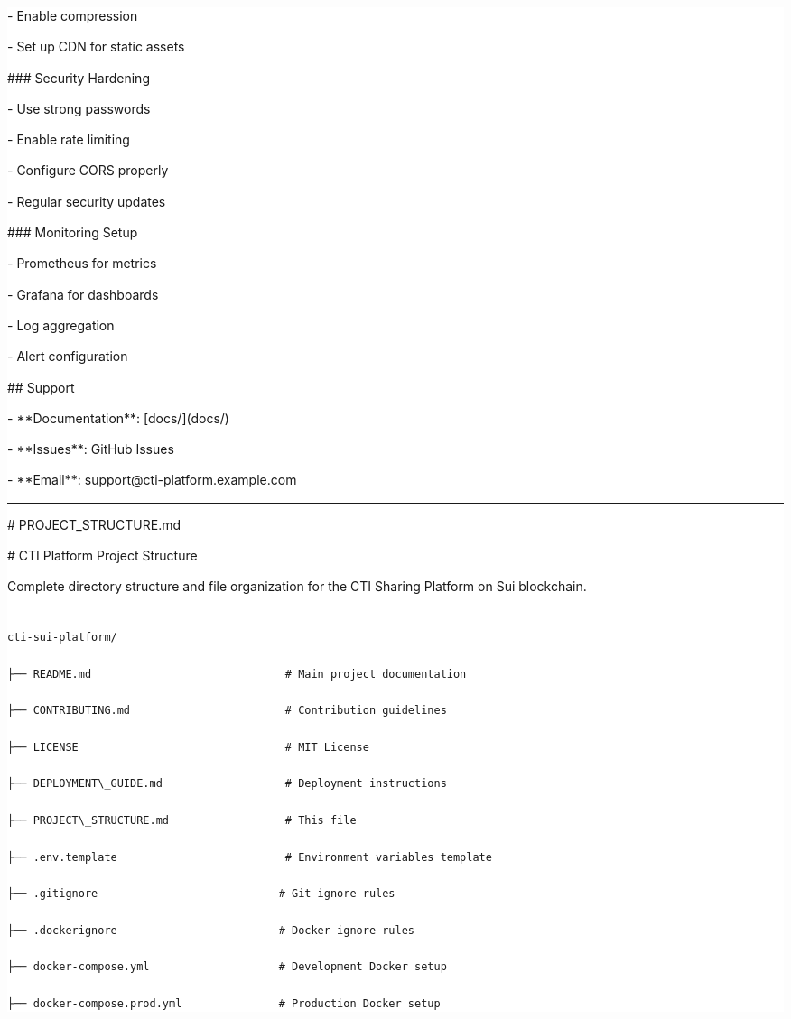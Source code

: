 \- Enable compression

\- Set up CDN for static assets



\### Security Hardening

\- Use strong passwords

\- Enable rate limiting

\- Configure CORS properly

\- Regular security updates



\### Monitoring Setup

\- Prometheus for metrics

\- Grafana for dashboards

\- Log aggregation

\- Alert configuration



\## Support



\- \*\*Documentation\*\*: \[docs/](docs/)

\- \*\*Issues\*\*: GitHub Issues

\- \*\*Email\*\*: support@cti-platform.example.com



---



\# PROJECT\_STRUCTURE.md

\# CTI Platform Project Structure



Complete directory structure and file organization for the CTI Sharing Platform on Sui blockchain.



```

cti-sui-platform/

├── README.md                              # Main project documentation

├── CONTRIBUTING.md                        # Contribution guidelines

├── LICENSE                                # MIT License

├── DEPLOYMENT\_GUIDE.md                   # Deployment instructions

├── PROJECT\_STRUCTURE.md                  # This file

├── .env.template                          # Environment variables template

├── .gitignore                            # Git ignore rules

├── .dockerignore                         # Docker ignore rules

├── docker-compose.yml                    # Development Docker setup

├── docker-compose.prod.yml               # Production Docker setup

```